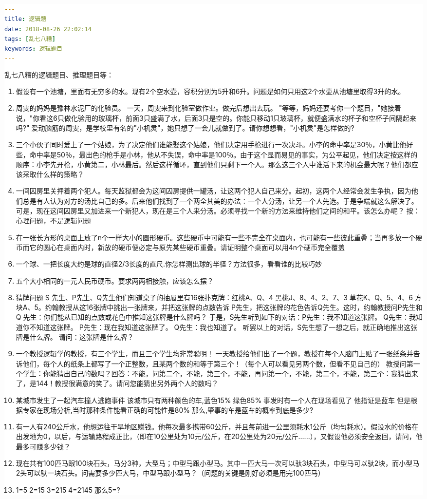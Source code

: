 ```yaml
---
title: 逻辑题
date: 2018-08-26 22:02:14
tags: [乱七八糟]
keywords: 逻辑题目
---
```

乱七八糟的逻辑题目、推理题目等：

1. 假设有一个池塘，里面有无穷多的水。现有2个空水壶，容积分别为5升和6升。问题是如何只用这2个水壶从池塘里取得3升的水。 

2. 周雯的妈妈是豫林水泥厂的化验员。 一天，周雯来到化验室做作业。做完后想出去玩。 "等等，妈妈还要考你一个题目，"她接着说，"你看这6只做化验用的玻璃杯，前面3只盛满了水，后面3只是空的。你能只移动1只玻璃杯，就便盛满水的杯子和空杯子间隔起来 吗?" 爱动脑筋的周雯，是学校里有名的"小机灵"，她只想了一会儿就做到了。请你想想看，"小机灵"是怎样做的? 

3. 三个小伙子同时爱上了一个姑娘，为了决定他们谁能娶这个姑娘，他们决定用手枪进行一次决斗。小李的命中率是30％，小黄比他好些，命中率是50％，最出色的枪手是小林，他从不失误，命中率是100％。由于这个显而易见的事实，为公平起见，他们决定按这样的顺序：小李先开枪，小黄第二，小林最后。然后这样循环，直到他们只剩下一个人。那么这三个人中谁活下来的机会最大呢？他们都应该采取什么样的策略？ 

4. 一间囚房里关押着两个犯人。每天监狱都会为这间囚房提供一罐汤，让这两个犯人自己来分。起初，这两个人经常会发生争执，因为他们总是有人认为对方的汤比自己的多。后来他们找到了一个两全其美的办法：一个人分汤，让另一个人先选。于是争端就这么解决了。可是，现在这间囚房里又加进来一个新犯人，现在是三个人来分汤。必须寻找一个新的方法来维持他们之间的和平。该怎么办呢？
按：心理问题，不是逻辑问题

5. 在一张长方形的桌面上放了n个一样大小的圆形硬币。这些硬币中可能有一些不完全在桌面内，也可能有一些彼此重叠；当再多放一个硬币而它的圆心在桌面内时，新放的硬币便必定与原先某些硬币重叠。请证明整个桌面可以用4n个硬币完全覆盖 

6. 一个球、一把长度大约是球的直径2/3长度的直尺.你怎样测出球的半径？方法很多，看看谁的比较巧妙 

7. 五个大小相同的一元人民币硬币。要求两两相接触，应该怎么摆？

8. 猜牌问题
S 先生、P先生、Q先生他们知道桌子的抽屉里有16张扑克牌：红桃A、Q、4 黑桃J、8、4、2、7、3 草花K、Q、5、4、6 方块A、5。约翰教授从这16张牌中挑出一张牌来，并把这张牌的点数告诉 P先生，把这张牌的花色告诉Q先生。这时，约翰教授问P先生和Q 先生：你们能从已知的点数或花色中推知这张牌是什么牌吗？ 于是，S先生听到如下的对话：P先生：我不知道这张牌。
Q先生：我知道你不知道这张牌。
P先生：现在我知道这张牌了。 
Q先生：我也知道了。
听罢以上的对话，S先生想了一想之后，就正确地推出这张牌是什么牌。 
请问：这张牌是什么牌？ 

9. 一个教授逻辑学的教授，有三个学生，而且三个学生均非常聪明！ 
一天教授给他们出了一个题，教授在每个人脑门上贴了一张纸条并告诉他们，每个人的纸条上都写了一个正整数，且某两个数的和等于第三个！（每个人可以看见另两个数，但看不见自己的） 
教授问第一个学生：你能猜出自己的数吗？回答：不能，问第二个，不能，第三个，不能，再问第一个，不能，第二个，不能，第三个：我猜出来了，是144！教授很满意的笑了。请问您能猜出另外两个人的数吗？ 

10. 某城市发生了一起汽车撞人逃跑事件
该城市只有两种颜色的车,蓝色15% 绿色85%
事发时有一个人在现场看见了
他指证是蓝车
但是根据专家在现场分析,当时那种条件能看正确的可能性是80%
那么,肇事的车是蓝车的概率到底是多少? 

11. 有一人有240公斤水，他想运往干旱地区赚钱。他每次最多携带60公斤，并且每前进一公里须耗水1公斤（均匀耗水）。假设水的价格在出发地为0，以后，与运输路程成正比，（即在10公里处为10元/公斤，在20公里处为20元/公斤......），又假设他必须安全返回，请问，他最多可赚多少钱？ 

12. 现在共有100匹马跟100块石头，马分3种，大型马；中型马跟小型马。其中一匹大马一次可以驮3块石头，中型马可以驮2块，而小型马2头可以驮一块石头。问需要多少匹大马，中型马跟小型马？（问题的关键是刚好必须是用完100匹马） 

13. 1=5 2=15 3=215 4=2145 那么5=? 
